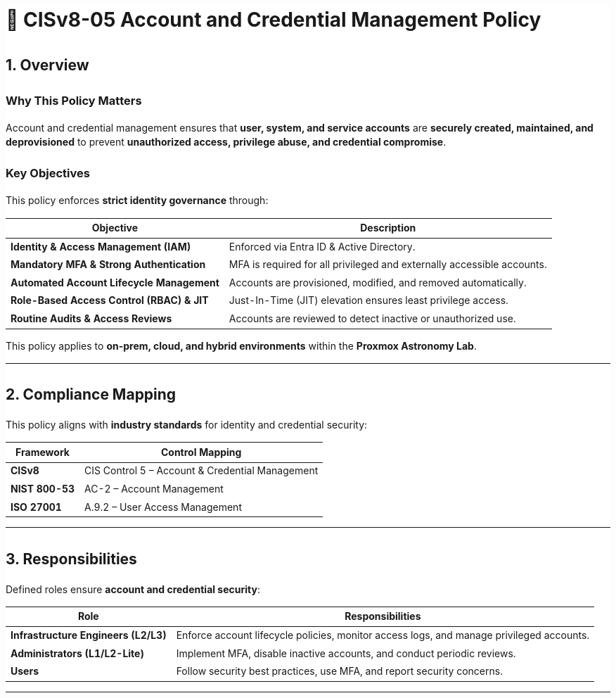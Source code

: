 

# **📜 CISv8-05 Account and Credential Management Policy**

## **1. Overview**

### **Why This Policy Matters**

Account and credential management ensures that **user, system, and service accounts** are **securely created, maintained, and deprovisioned** to prevent **unauthorized access, privilege abuse, and credential compromise**.

### **Key Objectives**

This policy enforces **strict identity governance** through:

| **Objective** | **Description** |
|--------------|----------------|
| **Identity & Access Management (IAM)** | Enforced via Entra ID & Active Directory. |
| **Mandatory MFA & Strong Authentication** | MFA is required for all privileged and externally accessible accounts. |
| **Automated Account Lifecycle Management** | Accounts are provisioned, modified, and removed automatically. |
| **Role-Based Access Control (RBAC) & JIT** | Just-In-Time (JIT) elevation ensures least privilege access. |
| **Routine Audits & Access Reviews** | Accounts are reviewed to detect inactive or unauthorized use. |

This policy applies to **on-prem, cloud, and hybrid environments** within the **Proxmox Astronomy Lab**.

---

## **2. Compliance Mapping**

This policy aligns with **industry standards** for identity and credential security:

| **Framework** | **Control Mapping** |
|--------------|------------------|
| **CISv8** | CIS Control 5 – Account & Credential Management |
| **NIST 800-53** | AC-2 – Account Management |
| **ISO 27001** | A.9.2 – User Access Management |

---

## **3. Responsibilities**

Defined roles ensure **account and credential security**:

| **Role** | **Responsibilities** |
|---------|----------------------|
| **Infrastructure Engineers (L2/L3)** | Enforce account lifecycle policies, monitor access logs, and manage privileged accounts. |
| **Administrators (L1/L2-Lite)** | Implement MFA, disable inactive accounts, and conduct periodic reviews. |
| **Users** | Follow security best practices, use MFA, and report security concerns. |

---